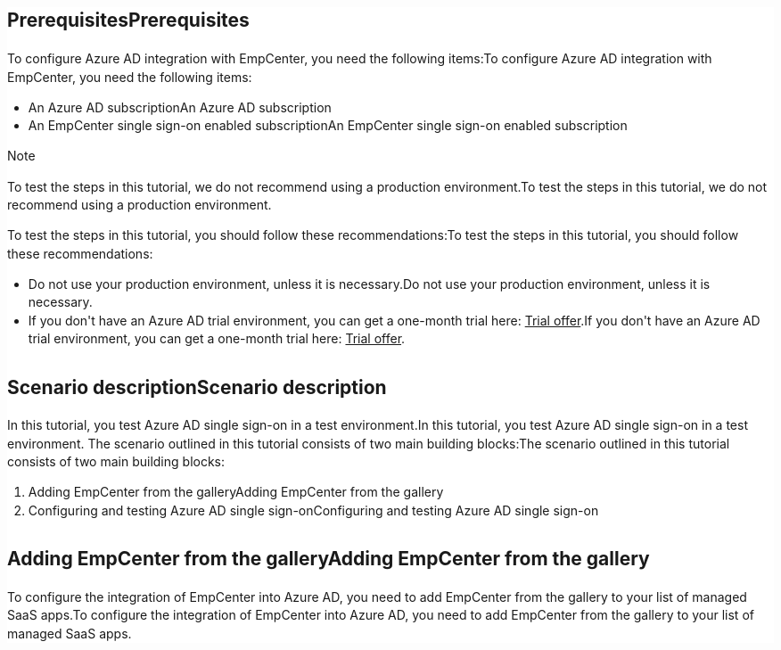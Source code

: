 ## <a name="prerequisites"></a><span data-ttu-id="87ab5-110">Prerequisites</span><span class="sxs-lookup"><span data-stu-id="87ab5-110">Prerequisites</span></span>

<span data-ttu-id="87ab5-111">To configure Azure AD integration with EmpCenter, you need the following items:</span><span class="sxs-lookup"><span data-stu-id="87ab5-111">To configure Azure AD integration with EmpCenter, you need the following items:</span></span>

- <span data-ttu-id="87ab5-112">An Azure AD subscription</span><span class="sxs-lookup"><span data-stu-id="87ab5-112">An Azure AD subscription</span></span>
- <span data-ttu-id="87ab5-113">An EmpCenter single sign-on enabled subscription</span><span class="sxs-lookup"><span data-stu-id="87ab5-113">An EmpCenter single sign-on enabled subscription</span></span>

> [!NOTE]
> <span data-ttu-id="87ab5-114">To test the steps in this tutorial, we do not recommend using a production environment.</span><span class="sxs-lookup"><span data-stu-id="87ab5-114">To test the steps in this tutorial, we do not recommend using a production environment.</span></span>

<span data-ttu-id="87ab5-115">To test the steps in this tutorial, you should follow these recommendations:</span><span class="sxs-lookup"><span data-stu-id="87ab5-115">To test the steps in this tutorial, you should follow these recommendations:</span></span>

- <span data-ttu-id="87ab5-116">Do not use your production environment, unless it is necessary.</span><span class="sxs-lookup"><span data-stu-id="87ab5-116">Do not use your production environment, unless it is necessary.</span></span>
- <span data-ttu-id="87ab5-117">If you don't have an Azure AD trial environment, you can get a one-month trial here: [Trial offer](https://azure.microsoft.com/pricing/free-trial/).</span><span class="sxs-lookup"><span data-stu-id="87ab5-117">If you don't have an Azure AD trial environment, you can get a one-month trial here: [Trial offer](https://azure.microsoft.com/pricing/free-trial/).</span></span>

## <a name="scenario-description"></a><span data-ttu-id="87ab5-118">Scenario description</span><span class="sxs-lookup"><span data-stu-id="87ab5-118">Scenario description</span></span>
<span data-ttu-id="87ab5-119">In this tutorial, you test Azure AD single sign-on in a test environment.</span><span class="sxs-lookup"><span data-stu-id="87ab5-119">In this tutorial, you test Azure AD single sign-on in a test environment.</span></span> <span data-ttu-id="87ab5-120">The scenario outlined in this tutorial consists of two main building blocks:</span><span class="sxs-lookup"><span data-stu-id="87ab5-120">The scenario outlined in this tutorial consists of two main building blocks:</span></span>

1. <span data-ttu-id="87ab5-121">Adding EmpCenter from the gallery</span><span class="sxs-lookup"><span data-stu-id="87ab5-121">Adding EmpCenter from the gallery</span></span>
1. <span data-ttu-id="87ab5-122">Configuring and testing Azure AD single sign-on</span><span class="sxs-lookup"><span data-stu-id="87ab5-122">Configuring and testing Azure AD single sign-on</span></span>

## <a name="adding-empcenter-from-the-gallery"></a><span data-ttu-id="87ab5-123">Adding EmpCenter from the gallery</span><span class="sxs-lookup"><span data-stu-id="87ab5-123">Adding EmpCenter from the gallery</span></span>
<span data-ttu-id="87ab5-124">To configure the integration of EmpCenter into Azure AD, you need to add EmpCenter from the gallery to your list of managed SaaS apps.</span><span class="sxs-lookup"><span data-stu-id="87ab5-124">To configure the integration of EmpCenter into Azure AD, you need to add EmpCenter from the gallery to your list of managed SaaS apps.</span></span>


[1]: ./media/EmpCenter-tutorial/tutorial_general_01.png
[2]: ./media/EmpCenter-tutorial/tutorial_general_02.png
[3]: ./media/EmpCenter-tutorial/tutorial_general_03.png
[4]: ./media/EmpCenter-tutorial/tutorial_general_04.png
[100]: ./media/EmpCenter-tutorial/tutorial_general_100.png
[200]: ./media/EmpCenter-tutorial/tutorial_general_200.png
[201]: ./media/EmpCenter-tutorial/tutorial_general_201.png
[202]: ./media/EmpCenter-tutorial/tutorial_general_202.png
[203]: ./media/EmpCenter-tutorial/tutorial_general_203.png